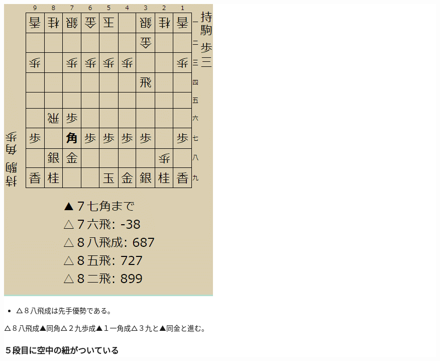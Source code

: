 ![figure13](https://github.com/tibigame/yaneuraouBookView/blob/master/book/yokofu_super_rapid/figure/figure13.png)

* △８八飛成は先手優勢である。

△８八飛成▲同角△２九歩成▲１一角成△３九と▲同金と進む。

### ５段目に空中の紐がついている
